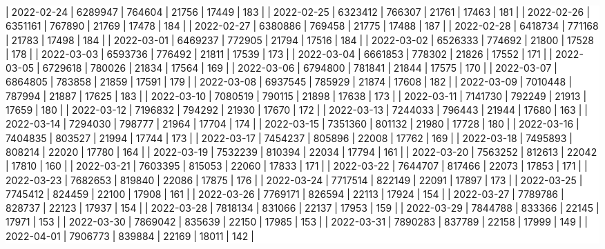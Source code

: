 | 2022-02-24 | 6289947 | 764604 | 21756 | 17449 | 183 |
| 2022-02-25 | 6323412 | 766307 | 21761 | 17463 | 181 |
| 2022-02-26 | 6351161 | 767890 | 21769 | 17478 | 184 |
| 2022-02-27 | 6380886 | 769458 | 21775 | 17488 | 187 |
| 2022-02-28 | 6418734 | 771168 | 21783 | 17498 | 184 |
| 2022-03-01 | 6469237 | 772905 | 21794 | 17516 | 184 |
| 2022-03-02 | 6526333 | 774692 | 21800 | 17528 | 178 |
| 2022-03-03 | 6593736 | 776492 | 21811 | 17539 | 173 |
| 2022-03-04 | 6661853 | 778302 | 21826 | 17552 | 171 |
| 2022-03-05 | 6729618 | 780026 | 21834 | 17564 | 169 |
| 2022-03-06 | 6794800 | 781841 | 21844 | 17575 | 170 |
| 2022-03-07 | 6864805 | 783858 | 21859 | 17591 | 179 |
| 2022-03-08 | 6937545 | 785929 | 21874 | 17608 | 182 |
| 2022-03-09 | 7010448 | 787994 | 21887 | 17625 | 183 |
| 2022-03-10 | 7080519 | 790115 | 21898 | 17638 | 173 |
| 2022-03-11 | 7141730 | 792249 | 21913 | 17659 | 180 |
| 2022-03-12 | 7196832 | 794292 | 21930 | 17670 | 172 |
| 2022-03-13 | 7244033 | 796443 | 21944 | 17680 | 163 |
| 2022-03-14 | 7294030 | 798777 | 21964 | 17704 | 174 |
| 2022-03-15 | 7351360 | 801132 | 21980 | 17728 | 180 |
| 2022-03-16 | 7404835 | 803527 | 21994 | 17744 | 173 |
| 2022-03-17 | 7454237 | 805896 | 22008 | 17762 | 169 |
| 2022-03-18 | 7495893 | 808214 | 22020 | 17780 | 164 |
| 2022-03-19 | 7532239 | 810394 | 22034 | 17794 | 161 |
| 2022-03-20 | 7563252 | 812613 | 22042 | 17810 | 160 |
| 2022-03-21 | 7603395 | 815053 | 22060 | 17833 | 171 |
| 2022-03-22 | 7644707 | 817466 | 22073 | 17853 | 171 |
| 2022-03-23 | 7682653 | 819840 | 22086 | 17875 | 176 |
| 2022-03-24 | 7717514 | 822149 | 22091 | 17897 | 173 |
| 2022-03-25 | 7745412 | 824459 | 22100 | 17908 | 161 |
| 2022-03-26 | 7769171 | 826594 | 22113 | 17924 | 154 |
| 2022-03-27 | 7789786 | 828737 | 22123 | 17937 | 154 |
| 2022-03-28 | 7818134 | 831066 | 22137 | 17953 | 159 |
| 2022-03-29 | 7844788 | 833366 | 22145 | 17971 | 153 |
| 2022-03-30 | 7869042 | 835639 | 22150 | 17985 | 153 |
| 2022-03-31 | 7890283 | 837789 | 22158 | 17999 | 149 |
| 2022-04-01 | 7906773 | 839884 | 22169 | 18011 | 142 |